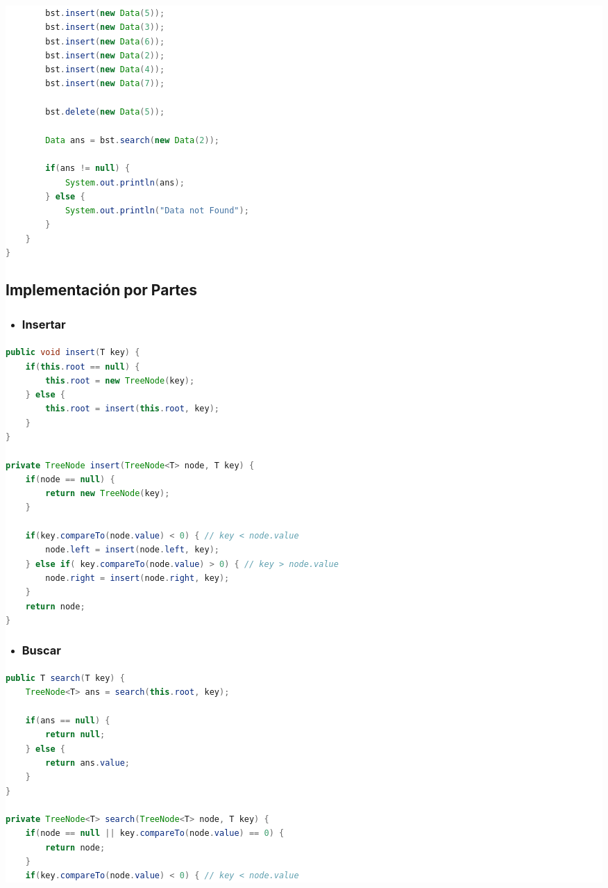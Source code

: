 ```java
        bst.insert(new Data(5));
        bst.insert(new Data(3));
        bst.insert(new Data(6));
        bst.insert(new Data(2));
        bst.insert(new Data(4));
        bst.insert(new Data(7));

        bst.delete(new Data(5));

        Data ans = bst.search(new Data(2));

        if(ans != null) {
            System.out.println(ans);
        } else {
            System.out.println("Data not Found");
        }
    }
}
```

## Implementación por Partes

* ### Insertar

```java
public void insert(T key) {
    if(this.root == null) {
        this.root = new TreeNode(key);
    } else {
        this.root = insert(this.root, key);
    }
}

private TreeNode insert(TreeNode<T> node, T key) {
    if(node == null) {
        return new TreeNode(key);
    }

    if(key.compareTo(node.value) < 0) { // key < node.value
        node.left = insert(node.left, key);
    } else if( key.compareTo(node.value) > 0) { // key > node.value
        node.right = insert(node.right, key);
    }
    return node;
}
```

* ### Buscar

```java
public T search(T key) {
    TreeNode<T> ans = search(this.root, key);

    if(ans == null) {
        return null;
    } else {
        return ans.value;
    }
}

private TreeNode<T> search(TreeNode<T> node, T key) {
    if(node == null || key.compareTo(node.value) == 0) {
        return node;
    }
    if(key.compareTo(node.value) < 0) { // key < node.value
```